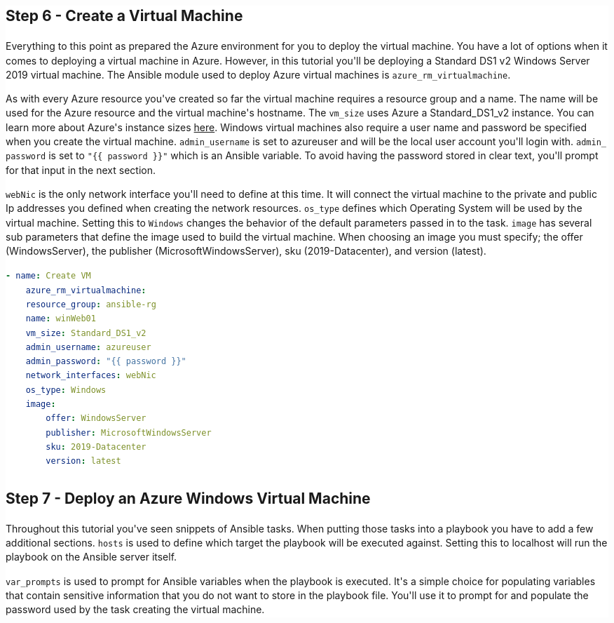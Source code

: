 ## Step 6 - Create a Virtual Machine

Everything to this point as prepared the Azure environment for you to deploy the virtual machine. You have a lot of options when it comes to deploying a virtual machine in Azure. However, in this tutorial you'll be deploying a Standard DS1 v2 Windows Server 2019 virtual machine. The Ansible module used to deploy Azure virtual machines is `azure_rm_virtualmachine`. 

As with every Azure resource you've created so far the virtual machine requires a resource group and a name. The name will be used for the Azure resource and the virtual machine's hostname. The `vm_size` uses Azure a Standard_DS1_v2 instance. You can learn more about Azure's instance sizes [here](https://docs.microsoft.com/en-us/azure/virtual-machines/windows/sizes). Windows virtual machines also require a user name and password be specified when you create the virtual machine. `admin_username` is set to azureuser and will be the local user account you'll login with. `admin_password` is set to `"{{ password }}"` which is an Ansible variable. To avoid having the password stored in clear text, you'll prompt for that input in the next section.

`webNic` is the only network interface you'll need to define at this time. It will connect the virtual machine to the private and public Ip addresses you defined when creating the network resources. `os_type` defines which Operating System will be used by the virtual machine. Setting this to `Windows` changes the behavior of the default parameters passed in to the task. `image` has several sub parameters that define the image used to build the virtual machine. When choosing an image you must specify; the offer (WindowsServer), the publisher (MicrosoftWindowsServer), sku (2019-Datacenter), and version (latest).

```yaml
- name: Create VM
    azure_rm_virtualmachine:
    resource_group: ansible-rg
    name: winWeb01
    vm_size: Standard_DS1_v2
    admin_username: azureuser
    admin_password: "{{ password }}"
    network_interfaces: webNic
    os_type: Windows
    image:
        offer: WindowsServer
        publisher: MicrosoftWindowsServer
        sku: 2019-Datacenter
        version: latest
```

## Step 7 - Deploy an Azure Windows Virtual Machine

Throughout this tutorial you've seen snippets of Ansible tasks. When putting those tasks into a playbook you have to add a few additional sections. `hosts` is used to define which target the playbook will be executed against. Setting this to localhost will run the playbook on the Ansible server itself.

`var_prompts` is used to prompt for Ansible variables when the playbook is executed. It's a simple choice for populating variables that contain sensitive information that you do not want to store in the playbook file. You'll use it to prompt for and populate the password used by the task creating the virtual machine.

